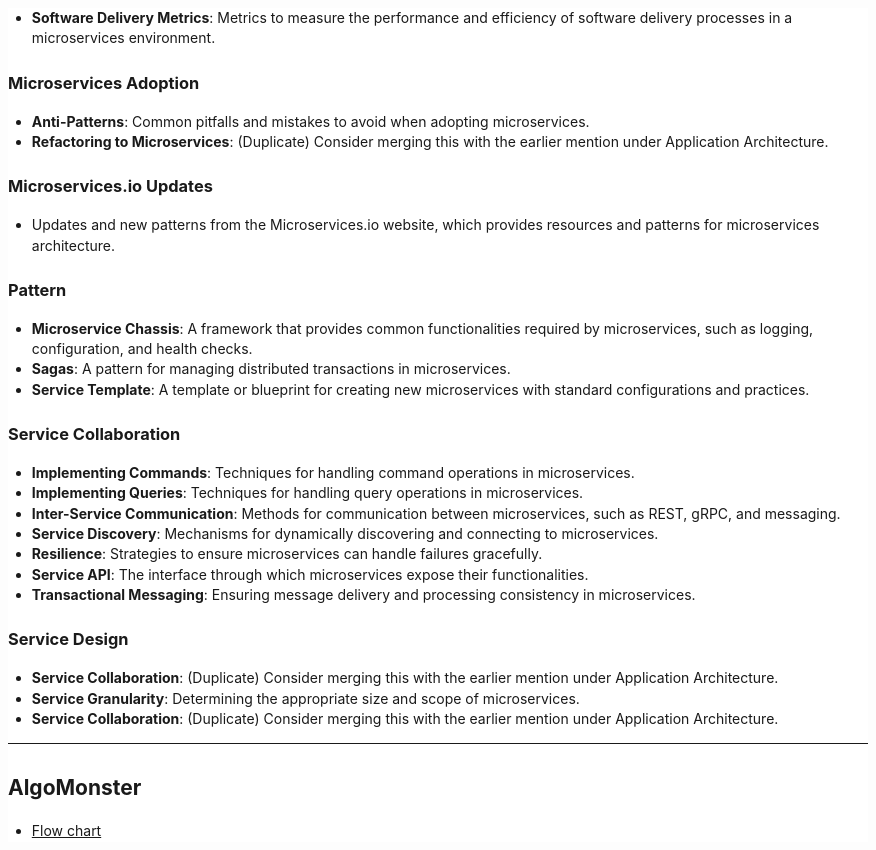 - **Software Delivery Metrics**: Metrics to measure the performance and efficiency of software delivery processes in a microservices environment.

### Microservices Adoption

- **Anti-Patterns**: Common pitfalls and mistakes to avoid when adopting microservices.
- **Refactoring to Microservices**: (Duplicate) Consider merging this with the earlier mention under Application Architecture.

### Microservices.io Updates

- Updates and new patterns from the Microservices.io website, which provides resources and patterns for microservices architecture.

### Pattern

- **Microservice Chassis**: A framework that provides common functionalities required by microservices, such as logging, configuration, and health checks.
- **Sagas**: A pattern for managing distributed transactions in microservices.
- **Service Template**: A template or blueprint for creating new microservices with standard configurations and practices.

### Service Collaboration

- **Implementing Commands**: Techniques for handling command operations in microservices.
- **Implementing Queries**: Techniques for handling query operations in microservices.
- **Inter-Service Communication**: Methods for communication between microservices, such as REST, gRPC, and messaging.
- **Service Discovery**: Mechanisms for dynamically discovering and connecting to microservices.
- **Resilience**: Strategies to ensure microservices can handle failures gracefully.
- **Service API**: The interface through which microservices expose their functionalities.
- **Transactional Messaging**: Ensuring message delivery and processing consistency in microservices.

### Service Design

- **Service Collaboration**: (Duplicate) Consider merging this with the earlier mention under Application Architecture.
- **Service Granularity**: Determining the appropriate size and scope of microservices.
- **Service Collaboration**: (Duplicate) Consider merging this with the earlier mention under Application Architecture.

---

## AlgoMonster

- [Flow chart](https://www.youtube.com/watch?v=s5gWz9Fa1yo&t=56s&ab_channel=AlgoMonster)

